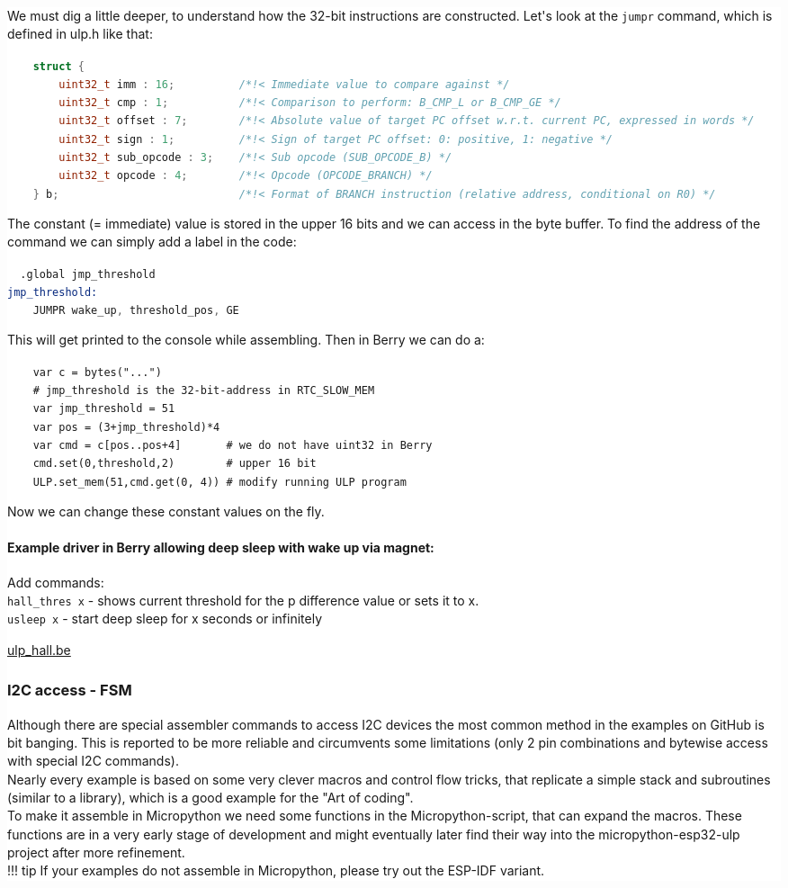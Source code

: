 We must dig a little deeper, to understand how the 32-bit instructions are constructed. Let's look at the `jumpr` command, which is defined in ulp.h like that:  
  
``` c
    struct {
        uint32_t imm : 16;          /*!< Immediate value to compare against */
        uint32_t cmp : 1;           /*!< Comparison to perform: B_CMP_L or B_CMP_GE */
        uint32_t offset : 7;        /*!< Absolute value of target PC offset w.r.t. current PC, expressed in words */
        uint32_t sign : 1;          /*!< Sign of target PC offset: 0: positive, 1: negative */
        uint32_t sub_opcode : 3;    /*!< Sub opcode (SUB_OPCODE_B) */
        uint32_t opcode : 4;        /*!< Opcode (OPCODE_BRANCH) */
    } b;                            /*!< Format of BRANCH instruction (relative address, conditional on R0) */
```
  
The constant (= immediate) value is stored in the upper 16 bits and we can access in the byte buffer. To find the address of the command we can simply add a label in the code:  
  
``` asm
  .global jmp_threshold
jmp_threshold:
    JUMPR wake_up, threshold_pos, GE
```
  
This will get printed to the console while assembling. Then in Berry we can do a:  
  
``` berry
    var c = bytes("...")
    # jmp_threshold is the 32-bit-address in RTC_SLOW_MEM
    var jmp_threshold = 51
    var pos = (3+jmp_threshold)*4
    var cmd = c[pos..pos+4]       # we do not have uint32 in Berry
    cmd.set(0,threshold,2)        # upper 16 bit
    ULP.set_mem(51,cmd.get(0, 4)) # modify running ULP program
```  
  
Now we can change these constant values on the fly.  
  
#### Example driver in Berry allowing deep sleep with wake up via magnet:
     
Add commands:  
`hall_thres x` - shows current threshold for the p difference value or sets it to x.  
`usleep x` - start deep sleep for x seconds or infinitely 
  
[ulp_hall.be](https://github.com/Staars/berry-examples/blob/main/ulp_hall.be)
  

### I2C access  - FSM
  
Although there are special assembler commands to access I2C devices the most common method in the examples on GitHub is bit banging. This is reported to be more reliable and circumvents some limitations (only 2 pin combinations and bytewise access with special I2C commands).  
Nearly every example is based on some very clever macros and control flow tricks, that replicate a simple stack and subroutines (similar to a library), which is a good example for the "Art of coding".  
To make it assemble in Micropython we need some functions in the Micropython-script, that can expand the macros. These functions are in a very early stage of development and might eventually later find their way into the micropython-esp32-ulp project after more refinement.  
!!! tip
    If your examples do not assemble in Micropython, please try out the ESP-IDF variant.
  